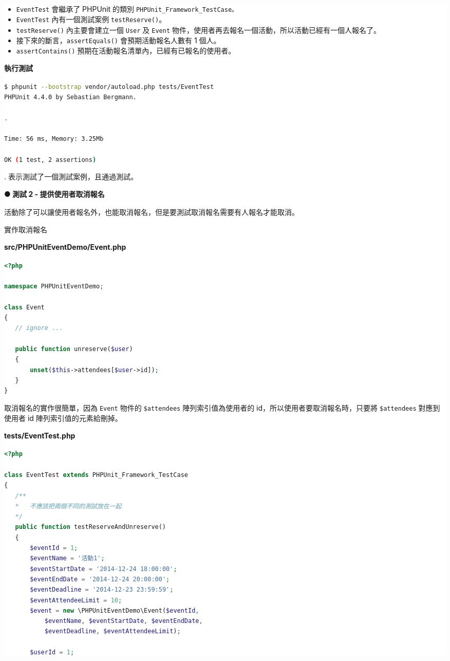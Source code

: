 - `EventTest` 會繼承了 PHPUnit 的類別 `PHPUnit_Framework_TestCase。`
- `EventTest` 內有一個測試案例 `testReserve()`。
- `testReserve()` 內主要會建立一個 `User` 及 `Event` 物件，使用者再去報名一個活動，所以活動已經有一個人報名了。
- 接下來的斷言，`assertEquals()` 會預期活動報名人數有 1 個人。
- `assertContains()` 預期在活動報名清單內，已經有已報名的使用者。

**執行測試**
```sh
$ phpunit --bootstrap vendor/autoload.php tests/EventTest
PHPUnit 4.4.0 by Sebastian Bergmann.

.

Time: 56 ms, Memory: 3.25Mb

OK (1 test, 2 assertions)
```

. 表示測試了一個測試案例，且通過測試。

**● 測試 2 - 提供使用者取消報名**

活動除了可以讓使用者報名外，也能取消報名，但是要測試取消報名需要有人報名才能取消。

實作取消報名

**src/PHPUnitEventDemo/Event.php**
```php
<?php

namespace PHPUnitEventDemo;

class Event
{
   // ignore ...
   
   public function unreserve($user)
   {
       unset($this->attendees[$user->id]);
   }
}
```
取消報名的實作很簡單，因為 `Event` 物件的 `$attendees` 陣列索引值為使用者的 id，所以使用者要取消報名時，只要將 `$attendees` 對應到使用者 id 陣列索引值的元素給刪掉。

**tests/EventTest.php**

```php
<?php

class EventTest extends PHPUnit_Framework_TestCase
{
   /**
   *   不應該把兩個不同的測試放在一起
   */
   public function testReserveAndUnreserve()
   {
       $eventId = 1; 
       $eventName = '活動1';
       $eventStartDate = '2014-12-24 18:00:00';
       $eventEndDate = '2014-12-24 20:00:00';
       $eventDeadline = '2014-12-23 23:59:59';
       $eventAttendeeLimit = 10;
       $event = new \PHPUnitEventDemo\Event($eventId, 
           $eventName, $eventStartDate, $eventEndDate, 
           $eventDeadline, $eventAttendeeLimit);

       $userId = 1;
```